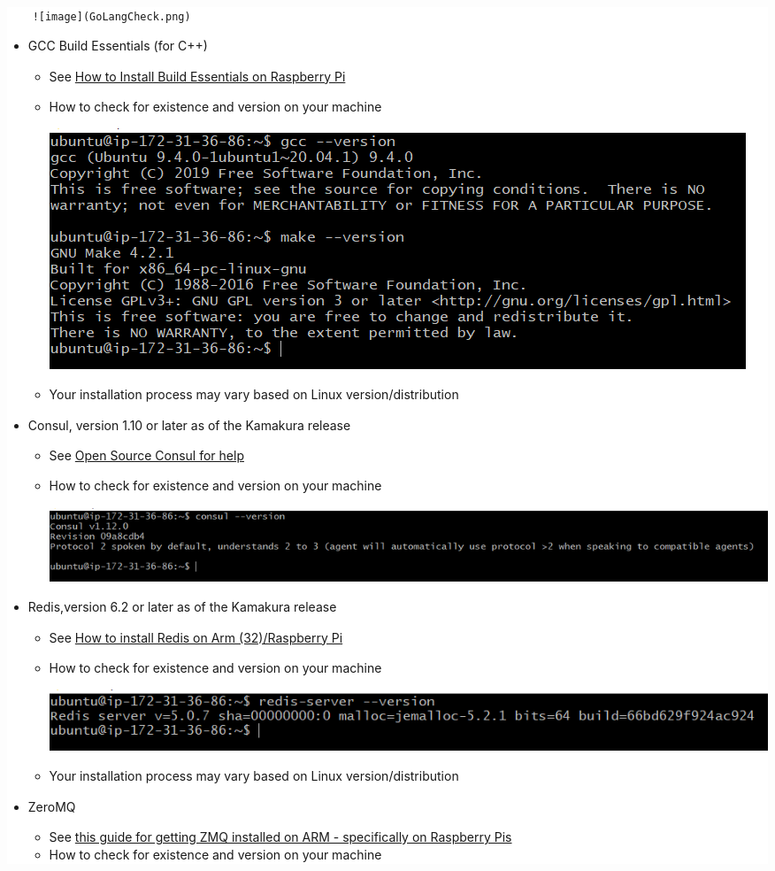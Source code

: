         ![image](GoLangCheck.png)

- GCC Build Essentials (for C++)
    - See [How to Install Build Essentials on Raspberry Pi](https://lindevs.com/install-build-essential-on-raspberry-pi/)
    - How to check for existence and version on your machine

        ![image](BuildEssentialCheck.png)

    - Your installation process may vary based on Linux version/distribution
  
- Consul, version 1.10 or later as of the Kamakura release
    - See [Open Source Consul for help](https://www.consul.io/)
    - How to check for existence and version on your machine

        ![image](ConsulCheck.png)

- Redis,version 6.2 or later as of the Kamakura release
    - See [How to install Redis on Arm (32)/Raspberry Pi](https://amalgjose.com/2020/08/11/how-to-install-redis-in-raspberry-pi/)
    - How to check for existence and version on your machine

        ![image](RedisCheck.png)

    - Your installation process may vary based on Linux version/distribution

- ZeroMQ
    - See [this guide for getting ZMQ installed on ARM - specifically on Raspberry Pis](https://github.com/MonsieurV/ZeroMQ-RPi)
    - How to check for existence and version on your machine
